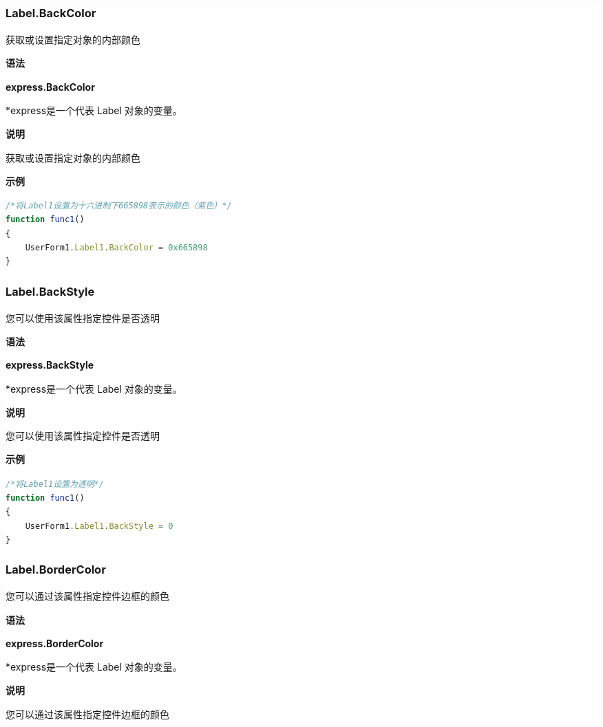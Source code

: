 ### Label.BackColor

获取或设置指定对象的内部颜色

**语法**

**express.BackColor**

\*express是一个代表 Label 对象的变量。

**说明**

获取或设置指定对象的内部颜色

**示例**

``` JavaScript
/*将Label1设置为十六进制下665898表示的颜色（紫色）*/
function func1()
{
    UserForm1.Label1.BackColor = 0x665898
}
```

### Label.BackStyle

您可以使用该属性指定控件是否透明

**语法**

**express.BackStyle**

\*express是一个代表 Label 对象的变量。

**说明**

您可以使用该属性指定控件是否透明

**示例**

``` JavaScript
/*将Label1设置为透明*/
function func1()
{
    UserForm1.Label1.BackStyle = 0
}
```

### Label.BorderColor

您可以通过该属性指定控件边框的颜色

**语法**

**express.BorderColor**

\*express是一个代表 Label 对象的变量。

**说明**

您可以通过该属性指定控件边框的颜色
